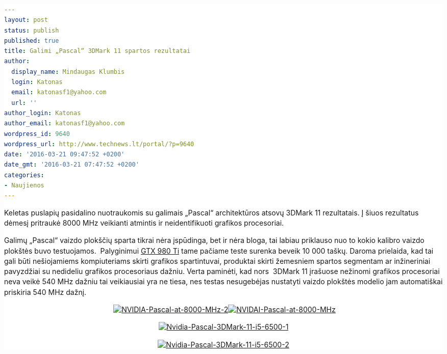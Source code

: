 ```yaml
---
layout: post
status: publish
published: true
title: Galimi „Pascal“ 3DMark 11 spartos rezultatai
author:
  display_name: Mindaugas Klumbis
  login: Katonas
  email: katonasf1@yahoo.com
  url: ''
author_login: Katonas
author_email: katonasf1@yahoo.com
wordpress_id: 9640
wordpress_url: http://www.technews.lt/portal/?p=9640
date: '2016-03-21 09:47:52 +0200'
date_gmt: '2016-03-21 07:47:52 +0200'
categories:
- Naujienos
---
```

<p>Keletas puslapių pasidalino nuotraukomis su galimais „Pascal“ architektūros atsovų 3DMark 11 rezultatais. Į šiuos rezultatus dėmesį pritraukė 8000 MHz veikianti atmintis ir neidentifikuoti grafikos procesoriai.</p>
<p>Galimų „Pascal“ vaizdo plokščių sparta tikrai nėra įspūdinga, bet ir nėra bloga, tai labiau priklauso nuo to kokio kalibro vaizdo plokštės buvo testuojamos.  Palyginimui <a href="http://www.3dmark.com/3dm11/10877835" target="_blank">GTX 980 Ti</a> tame pačiame teste surenka beveik 10 000 taškų. Daroma prielaida, kad tai gali būti nešiojamiems kompiuteriams skirti grafikos spartintuvai, produktai skirti žemesniem spartos segmentam ar inžineriniai pavyzdžiai su nedideliu grafikos procesoriaus dažniu. Verta paminėti, kad nors  3DMark 11 įrašuose nežinomi grafikos procesoriai neva veikė 540 MHz dažniu tai veikiausiai yra ne tiesa, nes testas nesugebėjas nustatyti vaizdo plokštės modelio jam automatiškai priskiria 540 MHz dažnį.</p>
<p style="text-align: center"> <a href="http://www.technews.lt/portal/wp-content/uploads/2016/03/NVIDIA-Pascal-at-8000-MHz-2.png"><img class="alignnone wp-image-9641 size-full" src="http://www.technews.lt/portal/wp-content/uploads/2016/03/NVIDIA-Pascal-at-8000-MHz-2.png" alt="NVIDIA-Pascal-at-8000-MHz-2" width="1210" height="1966" /></a><a href="http://www.technews.lt/portal/wp-content/uploads/2016/03/NVIDAI-Pascal-at-8000-MHz.png"><img class="alignnone wp-image-9642 size-full" src="http://www.technews.lt/portal/wp-content/uploads/2016/03/NVIDAI-Pascal-at-8000-MHz.png" alt="NVIDAI-Pascal-at-8000-MHz" width="1213" height="1890" /></a></p>
<p style="text-align: center"><a href="http://www.technews.lt/portal/wp-content/uploads/2016/03/Nvidia-Pascal-3DMark-11-i5-6500-1.jpg"><img class="alignnone wp-image-9643 size-full" src="http://www.technews.lt/portal/wp-content/uploads/2016/03/Nvidia-Pascal-3DMark-11-i5-6500-1.jpg" alt="Nvidia-Pascal-3DMark-11-i5-6500-1" width="1349" height="2257" /></a></p>
<p style="text-align: center"><a href="http://www.technews.lt/portal/wp-content/uploads/2016/03/Nvidia-Pascal-3DMark-11-i5-6500-2.jpg"><img class="alignnone wp-image-9644 size-full" src="http://www.technews.lt/portal/wp-content/uploads/2016/03/Nvidia-Pascal-3DMark-11-i5-6500-2.jpg" alt="Nvidia-Pascal-3DMark-11-i5-6500-2" width="1349" height="2257" /></a></p>

